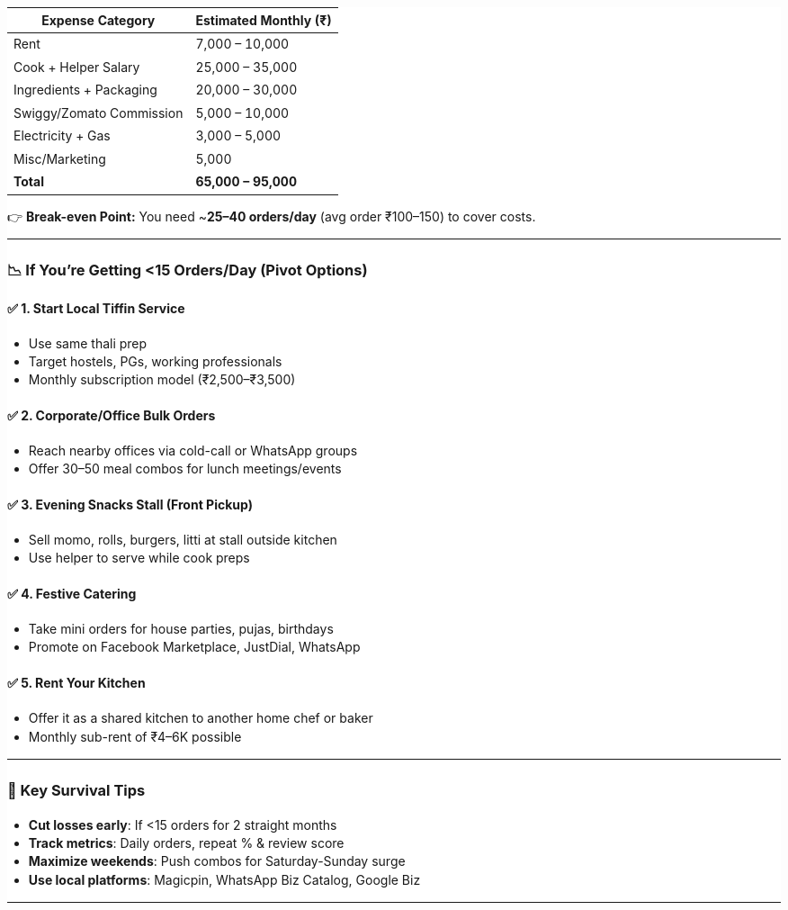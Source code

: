 | Expense Category         | Estimated Monthly (₹) |
| ------------------------ | --------------------- |
| Rent                     | 7,000 – 10,000        |
| Cook + Helper Salary     | 25,000 – 35,000       |
| Ingredients + Packaging  | 20,000 – 30,000       |
| Swiggy/Zomato Commission | 5,000 – 10,000        |
| Electricity + Gas        | 3,000 – 5,000         |
| Misc/Marketing           | 5,000                 |
| **Total**                | **65,000 – 95,000**   |

👉 **Break-even Point:**
You need \~**25–40 orders/day** (avg order ₹100–150) to cover costs.

---

### 📉 **If You’re Getting <15 Orders/Day (Pivot Options)**

#### ✅ 1. **Start Local Tiffin Service**

* Use same thali prep
* Target hostels, PGs, working professionals
* Monthly subscription model (₹2,500–₹3,500)

#### ✅ 2. **Corporate/Office Bulk Orders**

* Reach nearby offices via cold-call or WhatsApp groups
* Offer 30–50 meal combos for lunch meetings/events

#### ✅ 3. **Evening Snacks Stall (Front Pickup)**

* Sell momo, rolls, burgers, litti at stall outside kitchen
* Use helper to serve while cook preps

#### ✅ 4. **Festive Catering**

* Take mini orders for house parties, pujas, birthdays
* Promote on Facebook Marketplace, JustDial, WhatsApp

#### ✅ 5. **Rent Your Kitchen**

* Offer it as a shared kitchen to another home chef or baker
* Monthly sub-rent of ₹4–6K possible

---

### 📌 Key Survival Tips

* **Cut losses early**: If <15 orders for 2 straight months
* **Track metrics**: Daily orders, repeat % & review score
* **Maximize weekends**: Push combos for Saturday-Sunday surge
* **Use local platforms**: Magicpin, WhatsApp Biz Catalog, Google Biz

---